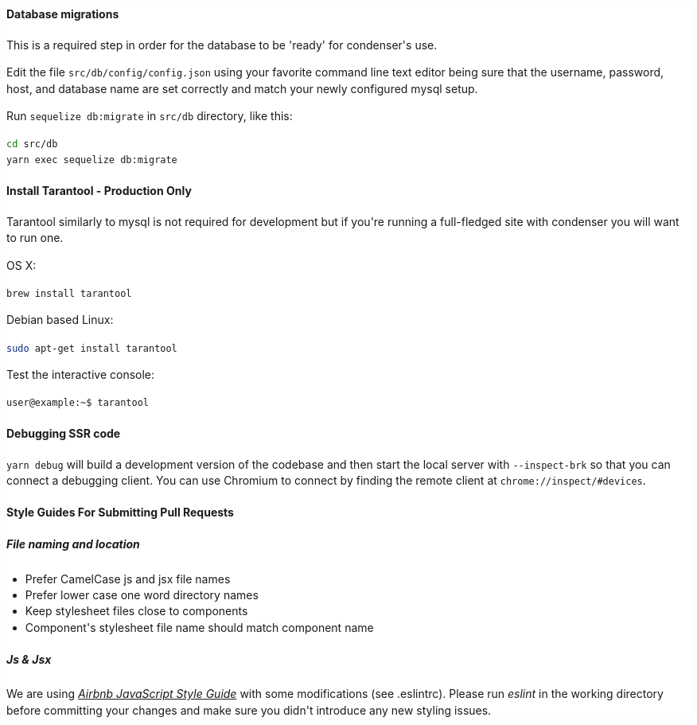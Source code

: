#### Database migrations

This is a required step in order for the database to be 'ready' for condenser's use.


Edit the file `src/db/config/config.json` using your favorite command line text editor being sure that the username, password, host, and database name are set correctly and match your newly configured mysql setup.

Run `sequelize db:migrate` in `src/db` directory, like this:

```bash
cd src/db
yarn exec sequelize db:migrate
```

#### Install Tarantool - Production Only

Tarantool similarly to mysql is not required for development but if you're running a full-fledged site with condenser you will want to run one.

OS X:

```bash
brew install tarantool
```

Debian based Linux:

```bash
sudo apt-get install tarantool
```

Test the interactive console:

```bash
user@example:~$ tarantool
```
#### Debugging SSR code

`yarn debug` will build a development version of the codebase and then start the
local server with `--inspect-brk` so that you can connect a debugging client.
You can use Chromium to connect by finding the remote client at
`chrome://inspect/#devices`.

#### Style Guides For Submitting Pull Requests

##### File naming and location

- Prefer CamelCase js and jsx file names
- Prefer lower case one word directory names
- Keep stylesheet files close to components
- Component's stylesheet file name should match component name

##### Js & Jsx
We are using _[Airbnb JavaScript Style Guide](https://github.com/airbnb/javascript)_ with some modifications (see .eslintrc).
Please run _eslint_ in the working directory before committing your changes and make sure you didn't introduce any new styling issues.
